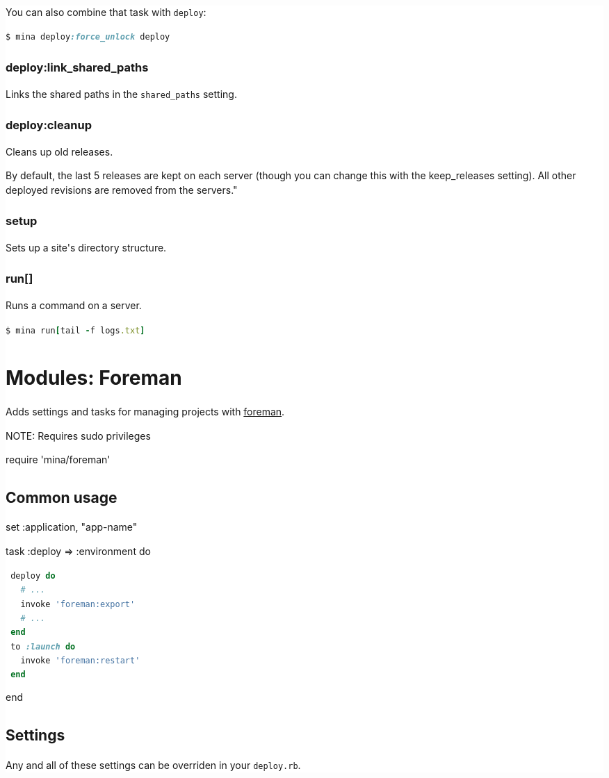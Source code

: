 You can also combine that task with `deploy`:

~~~ ruby
$ mina deploy:force_unlock deploy
~~~

### deploy:link_shared_paths
Links the shared paths in the `shared_paths` setting.

### deploy:cleanup
Cleans up old releases.

By default, the last 5 releases are kept on each server (though you can
change this with the keep_releases setting).  All other deployed revisions
are removed from the servers."

### setup
Sets up a site's directory structure.

### run[]
Runs a command on a server.

~~~ ruby
$ mina run[tail -f logs.txt]
~~~

# Modules: Foreman
Adds settings and tasks for managing projects with [foreman].

NOTE: Requires sudo privileges

[foreman]: http://rubygems.org/ddolar/foreman

   require 'mina/foreman'

## Common usage

   set :application, "app-name"

   task :deploy => :environment do
~~~ ruby
 deploy do
   # ...
   invoke 'foreman:export'
   # ...
 end
 to :launch do
   invoke 'foreman:restart'
 end
~~~

   end

## Settings
Any and all of these settings can be overriden in your `deploy.rb`.


[rbenv]: https://github.com/sstephenson/rbenv
[rvm]: http://rvm.io
[whenever]: http://rubygems.org/gems/whenever
[rsc]: http://ricostacruz.com
[mg]:  http://devblog.michaelgalero.com/
[c]:   http://github.com/nadarei/mina/contributors
[nd]:  http://nadarei.co
[issues]: https://github.com/nadarei/mina/issues
[trello]: https://trello.com/board/mina/4fc8b3023d9c9a4d72e573e6